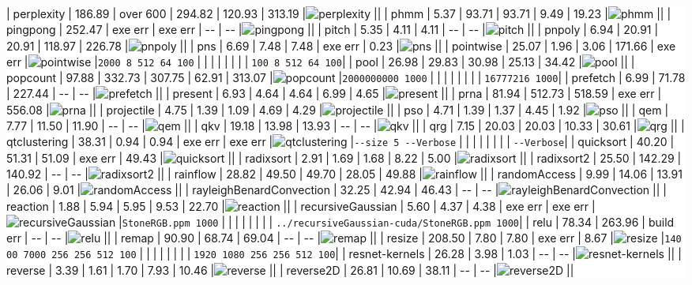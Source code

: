 | perplexity | 186.89 | over 600 | 294.82 | 120.93 | 313.19 |![perplexity](SVGs/perplexity.svg) ||
| phmm | 5.37 | 93.71 | 93.71 | 9.49 | 19.23 |![phmm](SVGs/phmm.svg) ||
| pingpong | 252.47 | exe err | exe err | -- | -- |![pingpong](SVGs/pingpong.svg) ||
| pitch | 5.35 | 4.11 | 4.11 | -- | -- |![pitch](SVGs/pitch.svg) ||
| pnpoly | 6.94 | 20.91 | 20.91 | 118.97 | 226.78 |![pnpoly](SVGs/pnpoly.svg) ||
| pns | 6.69 | 7.48 | 7.48 | exe err | 0.23 |![pns](SVGs/pns.svg) ||
| pointwise | 25.07 | 1.96 | 3.06 | 171.66 | exe err |![pointwise](SVGs/pointwise.svg) |`2000 8 512 64 100`
 | | | | | | | | `100 8 512 64 100`|
| pool | 26.98 | 29.83 | 30.98 | 25.13 | 34.42 |![pool](SVGs/pool.svg) ||
| popcount | 97.88 | 332.73 | 307.75 | 62.91 | 313.07 |![popcount](SVGs/popcount.svg) |`2000000000 1000`
 | | | | | | | | `16777216 1000`|
| prefetch | 6.99 | 71.78 | 227.44 | -- | -- |![prefetch](SVGs/prefetch.svg) ||
| present | 6.93 | 4.64 | 4.64 | 6.99 | 4.65 |![present](SVGs/present.svg) ||
| prna | 81.94 | 512.73 | 518.59 | exe err | 556.08 |![prna](SVGs/prna.svg) ||
| projectile | 4.75 | 1.39 | 1.09 | 4.69 | 4.29 |![projectile](SVGs/projectile.svg) ||
| pso | 4.71 | 1.39 | 1.37 | 4.45 | 1.92 |![pso](SVGs/pso.svg) ||
| qem | 7.77 | 11.50 | 11.90 | -- | -- |![qem](SVGs/qem.svg) ||
| qkv | 19.18 | 13.98 | 13.93 | -- | -- |![qkv](SVGs/qkv.svg) ||
| qrg | 7.15 | 20.03 | 20.03 | 10.33 | 30.61 |![qrg](SVGs/qrg.svg) ||
| qtclustering | 38.31 | 0.94 | 0.94 | exe err | exe err |![qtclustering](SVGs/qtclustering.svg) |`--size 5 --Verbose`
 | | | | | | | | `--Verbose`|
| quicksort | 40.20 | 51.31 | 51.09 | exe err | 49.43 |![quicksort](SVGs/quicksort.svg) ||
| radixsort | 2.91 | 1.69 | 1.68 | 8.22 | 5.00 |![radixsort](SVGs/radixsort.svg) ||
| radixsort2 | 25.50 | 142.29 | 140.92 | -- | -- |![radixsort2](SVGs/radixsort2.svg) ||
| rainflow | 28.82 | 49.50 | 49.70 | 28.05 | 49.88 |![rainflow](SVGs/rainflow.svg) ||
| randomAccess | 9.99 | 14.06 | 13.91 | 26.06 | 9.01 |![randomAccess](SVGs/randomAccess.svg) ||
| rayleighBenardConvection | 32.25 | 42.94 | 46.43 | -- | -- |![rayleighBenardConvection](SVGs/rayleighBenardConvection.svg) ||
| reaction | 1.88 | 5.94 | 5.95 | 9.53 | 22.70 |![reaction](SVGs/reaction.svg) ||
| recursiveGaussian | 5.60 | 4.37 | 4.38 | exe err | exe err |![recursiveGaussian](SVGs/recursiveGaussian.svg) |`StoneRGB.ppm 1000`
 | | | | | | | | `../recursiveGaussian-cuda/StoneRGB.ppm 1000`|
| relu | 78.34 | 263.96 | build err | -- | -- |![relu](SVGs/relu.svg) ||
| remap | 90.90 | 68.74 | 69.04 | -- | -- |![remap](SVGs/remap.svg) ||
| resize | 208.50 | 7.80 | 7.80 | exe err | 8.67 |![resize](SVGs/resize.svg) |`14000 7000 256 256 512 100`
 | | | | | | | | `1920 1080 256 256 512 100`|
| resnet-kernels | 26.28 | 3.98 | 1.03 | -- | -- |![resnet-kernels](SVGs/resnet-kernels.svg) ||
| reverse | 3.39 | 1.61 | 1.70 | 7.93 | 10.46 |![reverse](SVGs/reverse.svg) ||
| reverse2D | 26.81 | 10.69 | 38.11 | -- | -- |![reverse2D](SVGs/reverse2D.svg) ||